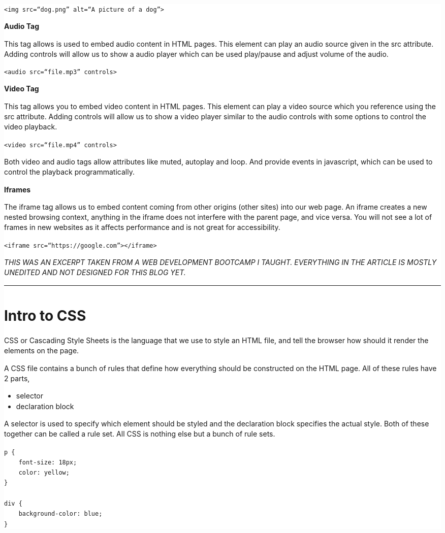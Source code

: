 `<img src=“dog.png” alt=“A picture of a dog”>`


**Audio Tag**

This tag allows is used to embed audio content in HTML pages. This element can play an audio source given in the src attribute. Adding controls will allow us to show a audio player which can be used play/pause and adjust volume of the audio.

`<audio src=“file.mp3” controls>`


**Video Tag**

This tag allows you to embed video content in HTML pages. This element can play a video source which you reference using the src attribute. Adding controls will allow us to show a video player similar to the audio controls with some options to control the video playback.

`<video src=“file.mp4” controls>`


Both video and audio tags allow attributes like muted, autoplay and loop. And provide events in javascript, which can be used to control the playback programmatically.

**Iframes**

The iframe tag allows us to embed content coming from other origins (other sites) into our web page. An iframe creates a new nested browsing context, anything in the iframe does not interfere with the parent page, and vice versa. You will not see a lot of frames in new websites as it affects performance and is not great for accessibility.

`<iframe src=“https://google.com”></iframe>`


*THIS WAS AN EXCERPT TAKEN FROM A WEB DEVELOPMENT BOOTCAMP I TAUGHT. EVERYTHING IN THE ARTICLE IS MOSTLY UNEDITED AND NOT DESIGNED FOR THIS BLOG YET.*

---

# Intro to CSS


CSS or Cascading Style Sheets is the language that we use to style an HTML file, and tell the browser how should it render the elements on the page.

A CSS file contains a bunch of rules that define how everything should be constructed on the HTML page. All of these rules have 2 parts,

- selector
- declaration block

A selector is used to specify which element should be styled and the declaration block specifies the actual style. Both of these together can be called a rule set. All CSS is nothing else but a bunch of rule sets.

```
p {
	font-size: 18px;
	color: yellow;
}

div {
	background-color: blue;
}
```

